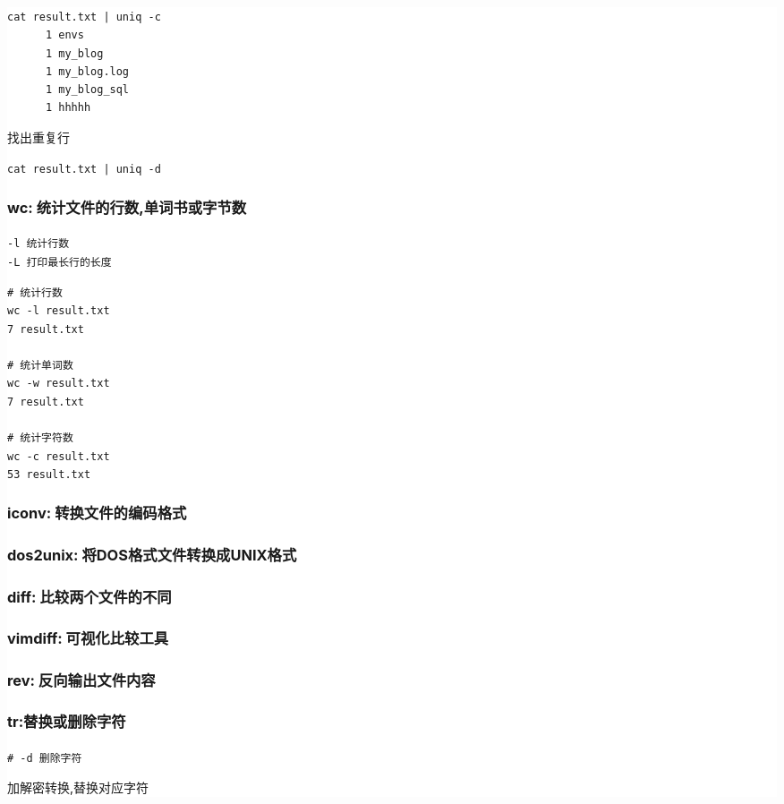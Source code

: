 ```shell
cat result.txt | uniq -c
      1 envs
      1 my_blog
      1 my_blog.log
      1 my_blog_sql
      1 hhhhh
```

找出重复行

```shell
cat result.txt | uniq -d
```

### wc: 统计文件的行数,单词书或字节数

```shell
-l 统计行数
-L 打印最长行的长度
```

```shell
# 统计行数
wc -l result.txt
7 result.txt

# 统计单词数
wc -w result.txt
7 result.txt

# 统计字符数
wc -c result.txt
53 result.txt
```

### iconv: 转换文件的编码格式

### dos2unix: 将DOS格式文件转换成UNIX格式

### diff: 比较两个文件的不同

### vimdiff: 可视化比较工具

### rev: 反向输出文件内容

### tr:替换或删除字符

```shell
# -d 删除字符
```

加解密转换,替换对应字符
